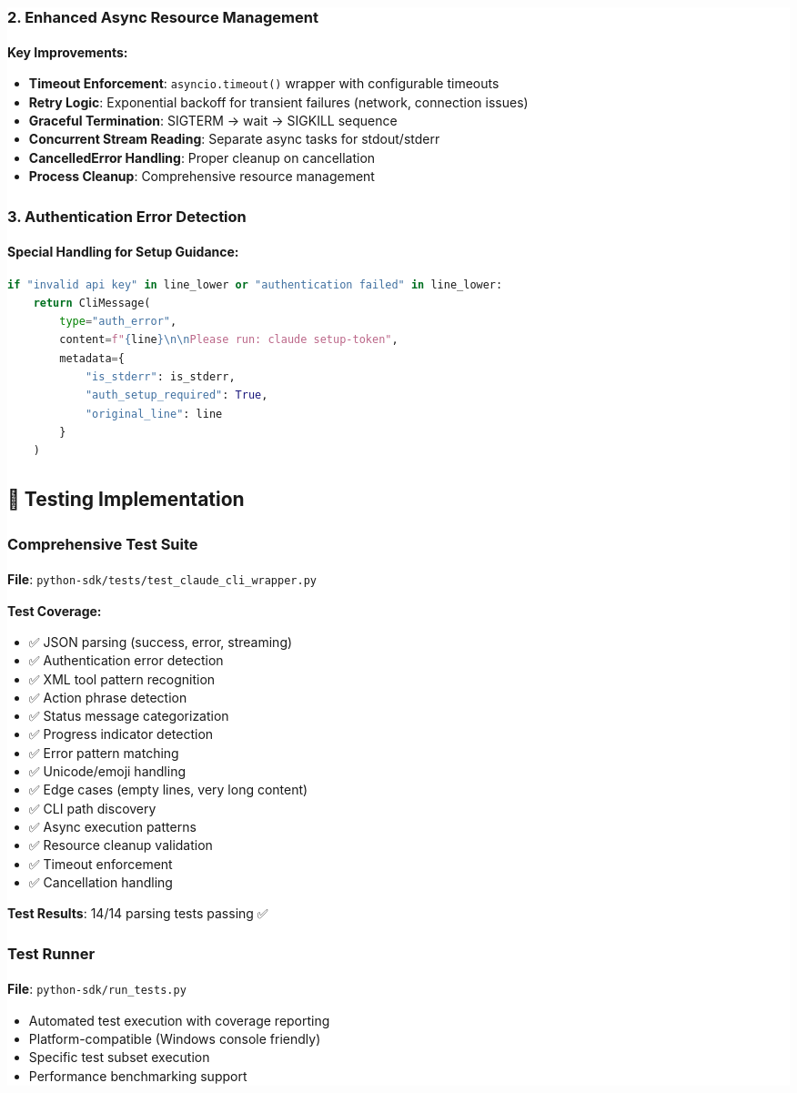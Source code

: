 ### 2. Enhanced Async Resource Management
**Key Improvements:**
- **Timeout Enforcement**: `asyncio.timeout()` wrapper with configurable timeouts
- **Retry Logic**: Exponential backoff for transient failures (network, connection issues)
- **Graceful Termination**: SIGTERM → wait → SIGKILL sequence
- **Concurrent Stream Reading**: Separate async tasks for stdout/stderr
- **CancelledError Handling**: Proper cleanup on cancellation
- **Process Cleanup**: Comprehensive resource management

### 3. Authentication Error Detection
**Special Handling for Setup Guidance:**
```python
if "invalid api key" in line_lower or "authentication failed" in line_lower:
    return CliMessage(
        type="auth_error",
        content=f"{line}\n\nPlease run: claude setup-token",
        metadata={
            "is_stderr": is_stderr,
            "auth_setup_required": True,
            "original_line": line
        }
    )
```

## 🧪 **Testing Implementation**

### Comprehensive Test Suite
**File**: `python-sdk/tests/test_claude_cli_wrapper.py`

**Test Coverage:**
- ✅ JSON parsing (success, error, streaming)
- ✅ Authentication error detection
- ✅ XML tool pattern recognition
- ✅ Action phrase detection  
- ✅ Status message categorization
- ✅ Progress indicator detection
- ✅ Error pattern matching
- ✅ Unicode/emoji handling
- ✅ Edge cases (empty lines, very long content)
- ✅ CLI path discovery
- ✅ Async execution patterns
- ✅ Resource cleanup validation
- ✅ Timeout enforcement
- ✅ Cancellation handling

**Test Results**: 14/14 parsing tests passing ✅

### Test Runner
**File**: `python-sdk/run_tests.py`
- Automated test execution with coverage reporting
- Platform-compatible (Windows console friendly)
- Specific test subset execution
- Performance benchmarking support
